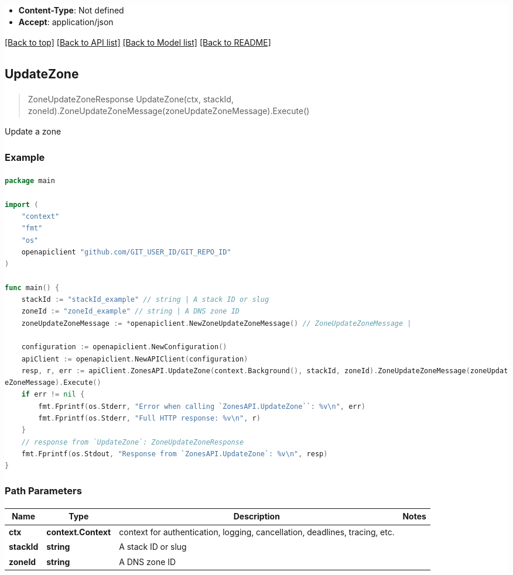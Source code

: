 - **Content-Type**: Not defined
- **Accept**: application/json

[[Back to top]](#) [[Back to API list]](../README.md#documentation-for-api-endpoints)
[[Back to Model list]](../README.md#documentation-for-models)
[[Back to README]](../README.md)


## UpdateZone

> ZoneUpdateZoneResponse UpdateZone(ctx, stackId, zoneId).ZoneUpdateZoneMessage(zoneUpdateZoneMessage).Execute()

Update a zone

### Example

```go
package main

import (
    "context"
    "fmt"
    "os"
    openapiclient "github.com/GIT_USER_ID/GIT_REPO_ID"
)

func main() {
    stackId := "stackId_example" // string | A stack ID or slug
    zoneId := "zoneId_example" // string | A DNS zone ID
    zoneUpdateZoneMessage := *openapiclient.NewZoneUpdateZoneMessage() // ZoneUpdateZoneMessage | 

    configuration := openapiclient.NewConfiguration()
    apiClient := openapiclient.NewAPIClient(configuration)
    resp, r, err := apiClient.ZonesAPI.UpdateZone(context.Background(), stackId, zoneId).ZoneUpdateZoneMessage(zoneUpdateZoneMessage).Execute()
    if err != nil {
        fmt.Fprintf(os.Stderr, "Error when calling `ZonesAPI.UpdateZone``: %v\n", err)
        fmt.Fprintf(os.Stderr, "Full HTTP response: %v\n", r)
    }
    // response from `UpdateZone`: ZoneUpdateZoneResponse
    fmt.Fprintf(os.Stdout, "Response from `ZonesAPI.UpdateZone`: %v\n", resp)
}
```

### Path Parameters


Name | Type | Description  | Notes
------------- | ------------- | ------------- | -------------
**ctx** | **context.Context** | context for authentication, logging, cancellation, deadlines, tracing, etc.
**stackId** | **string** | A stack ID or slug | 
**zoneId** | **string** | A DNS zone ID | 
